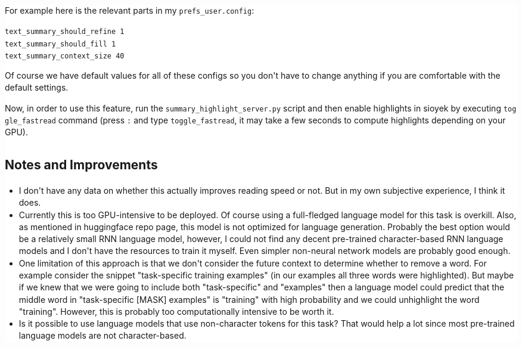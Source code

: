 For example here is the relevant parts in my `prefs_user.config`:
```sh
text_summary_should_refine 1
text_summary_should_fill 1
text_summary_context_size 40
```

Of course we have default values for all of these configs so you don't have to change anything if you are comfortable with the default settings.


Now, in order to use this feature, run the `summary_highlight_server.py` script and then enable highlights in sioyek by executing `toggle_fastread` command (press `:` and type `toggle_fastread`, it may take a few seconds to compute highlights depending on your GPU).

## Notes and Improvements
* I don't have any data on whether this actually improves reading speed or not.
  But in my own subjective experience, I think it does.
* Currently this is too GPU-intensive to be deployed. Of course using a
  full-fledged language model for this task is overkill. Also, as mentioned in
  huggingface repo page, this model is not optimized for language generation.
  Probably the best option would be a relatively small RNN language model,
  however, I could not find any decent pre-trained character-based RNN language
  models and I don't have the resources to train it myself. Even simpler
  non-neural network models are probably good enough.
* One limitation of this approach is that we don't consider the future context
  to determine whether to remove a word. For example consider the snippet
  "task-specific training examples" (in our examples all three words were
  highlighted). But maybe if we knew that we were going to include both
  "task-specific" and "examples" then a language model could predict that the
  middle word in "task-specific [MASK] examples" is "training" with high
  probability and we could unhighlight the word "training". However, this is
  probably too computationally intensive to be worth it.
* Is it possible to use language models that use non-character tokens for this
  task? That would help a lot since most pre-trained language models are not
  character-based.
